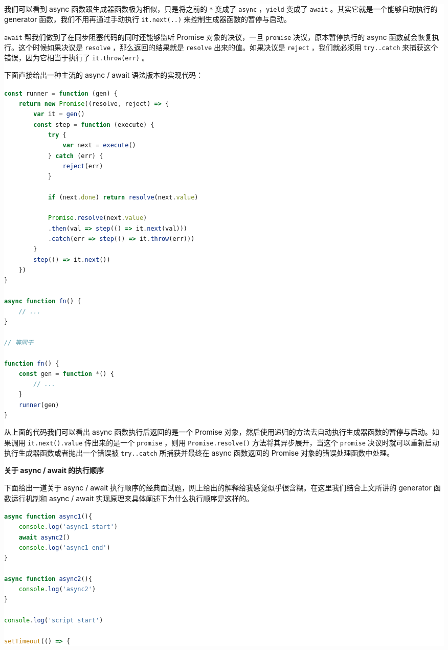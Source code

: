 我们可以看到 async 函数跟生成器函数极为相似，只是将之前的 `*` 变成了 `async` ，`yield` 变成了 `await` 。其实它就是一个能够自动执行的 generator 函数，我们不用再通过手动执行 `it.next(..)` 来控制生成器函数的暂停与启动。

`await` 帮我们做到了在同步阻塞代码的同时还能够监听 Promise 对象的决议，一旦 `promise` 决议，原本暂停执行的 async 函数就会恢复执行。这个时候如果决议是 `resolve` ，那么返回的结果就是 `resolve` 出来的值。如果决议是 `reject` ，我们就必须用 `try..catch` 来捕获这个错误，因为它相当于执行了 `it.throw(err)` 。

下面直接给出一种主流的 async / await 语法版本的实现代码：

```js
const runner = function (gen) {
    return new Promise((resolve, reject) => {
        var it = gen()
        const step = function (execute) {
            try {
                var next = execute()
            } catch (err) {
                reject(err)
            }
            
            if (next.done) return resolve(next.value)
            
            Promise.resolve(next.value)
            .then(val => step(() => it.next(val)))
            .catch(err => step(() => it.throw(err)))
        }
        step(() => it.next())
    })
}

async function fn() {
    // ...
}

// 等同于

function fn() {
    const gen = function *() {
        // ...
    }
    runner(gen)
}
```

从上面的代码我们可以看出 async 函数执行后返回的是一个 Promise 对象，然后使用递归的方法去自动执行生成器函数的暂停与启动。如果调用 `it.next().value` 传出来的是一个 `promise` ，则用 `Promise.resolve()` 方法将其异步展开，当这个 `promise` 决议时就可以重新启动执行生成器函数或者抛出一个错误被 `try..catch` 所捕获并最终在 async 函数返回的 Promise 对象的错误处理函数中处理。

**关于 async / await 的执行顺序**

下面给出一道关于 async / await 执行顺序的经典面试题，网上给出的解释给我感觉似乎很含糊。在这里我们结合上文所讲的 generator 函数运行机制和 async / await 实现原理来具体阐述下为什么执行顺序是这样的。

```js
async function async1(){
    console.log('async1 start')
    await async2()
    console.log('async1 end')
}

async function async2(){
    console.log('async2')
}

console.log('script start')

setTimeout(() => {
```